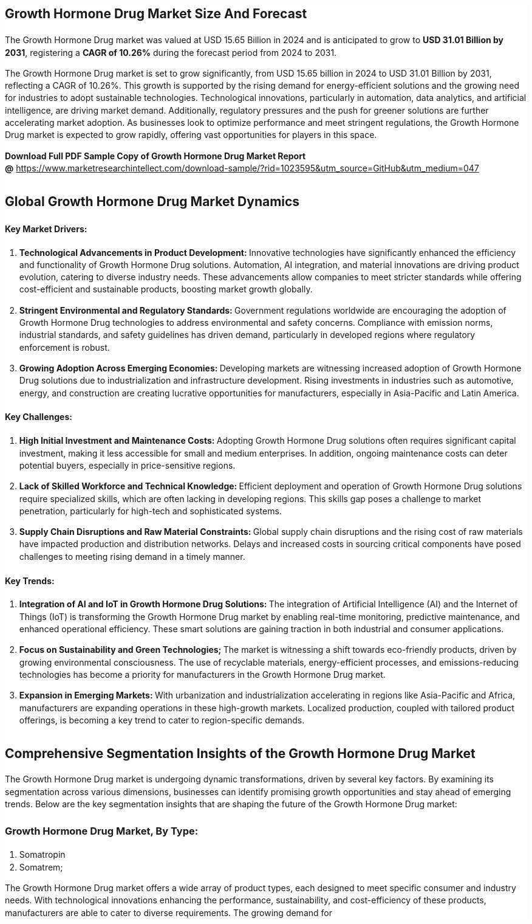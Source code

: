<h2>Growth Hormone Drug Market Size And Forecast</h2><p>The Growth Hormone Drug market was valued at USD 15.65 Billion in 2024 and is anticipated to grow to <strong>USD 31.01 Billion by 2031</strong>, registering a <strong>CAGR of 10.26%</strong> during the forecast period from 2024 to 2031.</p><p>The Growth Hormone Drug market is set to grow significantly, from USD 15.65 billion in 2024 to USD 31.01 Billion by 2031, reflecting a CAGR of 10.26%. This growth is supported by the rising demand for energy-efficient solutions and the growing need for industries to adopt sustainable technologies. Technological innovations, particularly in automation, data analytics, and artificial intelligence, are driving market demand. Additionally, regulatory pressures and the push for greener solutions are further accelerating market adoption. As businesses look to optimize performance and meet stringent regulations, the Growth Hormone Drug market is expected to grow rapidly, offering vast opportunities for players in this space.</p><p><strong>Download Full PDF Sample Copy of Growth Hormone Drug Market Report @</strong>&nbsp;<a href="https://www.marketresearchintellect.com/download-sample/?rid=1023595&amp;utm_source=GitHub&amp;utm_medium=047">https://www.marketresearchintellect.com/download-sample/?rid=1023595&amp;utm_source=GitHub&amp;utm_medium=047</a></p><h2>Global Growth Hormone Drug Market Dynamics</h2><h4><strong>Key Market Drivers:</strong></h4><ol><li><p><strong>Technological Advancements in Product Development:&nbsp;</strong>Innovative technologies have significantly enhanced the efficiency and functionality of Growth Hormone Drug solutions. Automation, AI integration, and material innovations are driving product evolution, catering to diverse industry needs. These advancements allow companies to meet stricter standards while offering cost-efficient and sustainable products, boosting market growth globally.</p></li><li><p><strong>Stringent Environmental and Regulatory Standards:&nbsp;</strong>Government regulations worldwide are encouraging the adoption of Growth Hormone Drug technologies to address environmental and safety concerns. Compliance with emission norms, industrial standards, and safety guidelines has driven demand, particularly in developed regions where regulatory enforcement is robust.</p></li><li><p><strong>Growing Adoption Across Emerging Economies:&nbsp;</strong>Developing markets are witnessing increased adoption of Growth Hormone Drug solutions due to industrialization and infrastructure development. Rising investments in industries such as automotive, energy, and construction are creating lucrative opportunities for manufacturers, especially in Asia-Pacific and Latin America.</p></li></ol><h4><strong>Key Challenges:</strong></h4><ol><li><p><strong>High Initial Investment and Maintenance Costs:&nbsp;</strong>Adopting Growth Hormone Drug solutions often requires significant capital investment, making it less accessible for small and medium enterprises. In addition, ongoing maintenance costs can deter potential buyers, especially in price-sensitive regions.</p></li><li><p><strong>Lack of Skilled Workforce and Technical Knowledge:&nbsp;</strong>Efficient deployment and operation of Growth Hormone Drug solutions require specialized skills, which are often lacking in developing regions. This skills gap poses a challenge to market penetration, particularly for high-tech and sophisticated systems.</p></li><li><p><strong>Supply Chain Disruptions and Raw Material Constraints:&nbsp;</strong>Global supply chain disruptions and the rising cost of raw materials have impacted production and distribution networks. Delays and increased costs in sourcing critical components have posed challenges to meeting rising demand in a timely manner.</p></li></ol><h4><strong>Key Trends:</strong></h4><ol><li><p><strong>Integration of AI and IoT in Growth Hormone Drug Solutions:&nbsp;</strong>The integration of Artificial Intelligence (AI) and the Internet of Things (IoT) is transforming the Growth Hormone Drug market by enabling real-time monitoring, predictive maintenance, and enhanced operational efficiency. These smart solutions are gaining traction in both industrial and consumer applications.</p></li><li><p><strong>Focus on Sustainability and Green Technologies;&nbsp;</strong>The market is witnessing a shift towards eco-friendly products, driven by growing environmental consciousness. The use of recyclable materials, energy-efficient processes, and emissions-reducing technologies has become a priority for manufacturers in the Growth Hormone Drug market.</p></li><li><p><strong>Expansion in Emerging Markets:&nbsp;</strong>With urbanization and industrialization accelerating in regions like Asia-Pacific and Africa, manufacturers are expanding operations in these high-growth markets. Localized production, coupled with tailored product offerings, is becoming a key trend to cater to region-specific demands.</p></li></ol><div class="article-main__content" data-test-id="publishing-text-block"><h2>Comprehensive Segmentation Insights of the Growth Hormone Drug Market</h2><p>The Growth Hormone Drug market is undergoing dynamic transformations, driven by several key factors. By examining its segmentation across various dimensions, businesses can identify promising growth opportunities and stay ahead of emerging trends. Below are the key segmentation insights that are shaping the future of the Growth Hormone Drug market:</p><h3><strong>Growth Hormone Drug Market, By Type:<br /></strong></h3><ol><li>Somatropin<li> Somatrem;</li></ol><p>The Growth Hormone Drug market offers a wide array of product types, each designed to meet specific consumer and industry needs. With technological innovations enhancing the performance, sustainability, and cost-efficiency of these products, manufacturers are able to cater to diverse requirements. The growing demand for